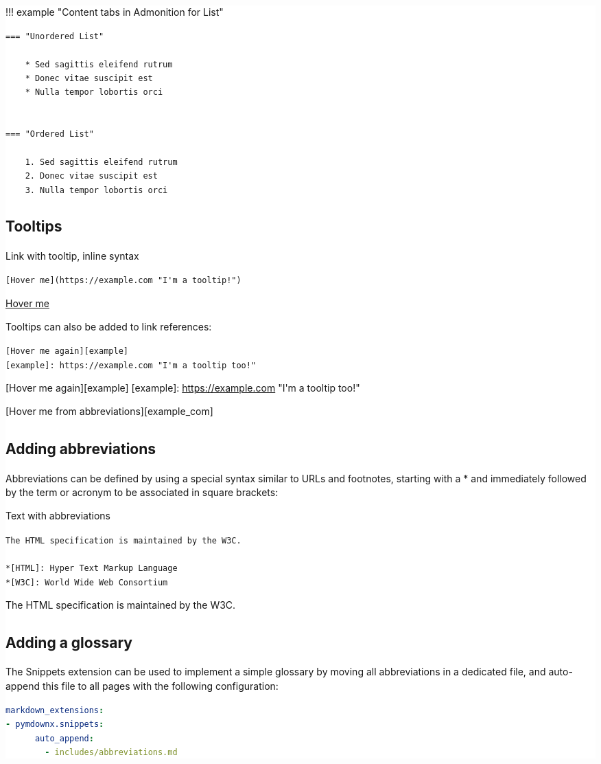 !!! example "Content tabs in Admonition for List"

    === "Unordered List"
        
        * Sed sagittis eleifend rutrum
        * Donec vitae suscipit est
        * Nulla tempor lobortis orci
        

    === "Ordered List"

        1. Sed sagittis eleifend rutrum
        2. Donec vitae suscipit est
        3. Nulla tempor lobortis orci



## Tooltips

Link with tooltip, inline syntax

    [Hover me](https://example.com "I'm a tooltip!")

[Hover me](https://example.com "I'm a tooltip!")

Tooltips can also be added to link references:

    [Hover me again][example]
    [example]: https://example.com "I'm a tooltip too!"

[Hover me again][example]
[example]: https://example.com "I'm a tooltip too!"

[Hover me from abbreviations][example_com]


## Adding abbreviations

Abbreviations can be defined by using a special syntax similar to URLs and footnotes, starting with a * and immediately followed by the term or acronym to be associated in square brackets:

Text with abbreviations

    The HTML specification is maintained by the W3C.

    *[HTML]: Hyper Text Markup Language
    *[W3C]: World Wide Web Consortium

[//]: # (Author ARs comment!)
[//]: # (Code moved in abbreviation.md for glossary!)
[//]: # ( *[HTML]: Hyper Text Markup Language)
[//]: # ( *[W3C]: World Wide Web Consortium)

The HTML specification is maintained by the W3C.

## Adding a glossary

The Snippets extension can be used to implement a simple glossary by moving all abbreviations in a dedicated file, and auto-append this file to all pages with the following configuration:

``` yml title="mkdocs.yml"
markdown_extensions:
- pymdownx.snippets:
      auto_append:
        - includes/abbreviations.md
```
